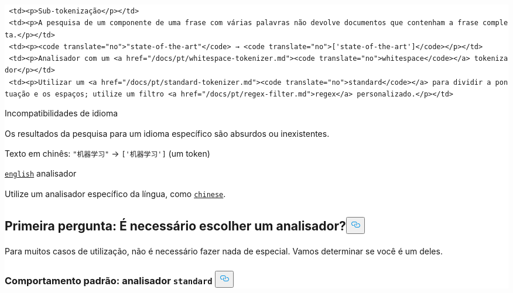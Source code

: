      <td><p>Sub-tokenização</p></td>
     <td><p>A pesquisa de um componente de uma frase com várias palavras não devolve documentos que contenham a frase completa.</p></td>
     <td><p><code translate="no">"state-of-the-art"</code> → <code translate="no">['state-of-the-art']</code></p></td>
     <td><p>Analisador com um <a href="/docs/pt/whitespace-tokenizer.md"><code translate="no">whitespace</code></a> tokenizador</p></td>
     <td><p>Utilizar um <a href="/docs/pt/standard-tokenizer.md"><code translate="no">standard</code></a> para dividir a pontuação e os espaços; utilize um filtro <a href="/docs/pt/regex-filter.md">regex</a> personalizado.</p></td>
   </tr>
   <tr>
     <td><p>Incompatibilidades de idioma</p></td>
     <td><p>Os resultados da pesquisa para um idioma específico são absurdos ou inexistentes.</p></td>
     <td><p>Texto em chinês: <code translate="no">"机器学习"</code> → <code translate="no">['机器学习']</code> (um token)</p></td>
     <td><p><a href="/docs/pt/english-analyzer.md"><code translate="no">english</code></a> analisador</p></td>
     <td><p>Utilize um analisador específico da língua, como <a href="/docs/pt/chinese-analyzer.md"><code translate="no">chinese</code></a>.</p></td>
   </tr>
</table>
<h2 id="First-question-Do-you-need-to-choose-an-analyzer" class="common-anchor-header">Primeira pergunta: É necessário escolher um analisador?<button data-href="#First-question-Do-you-need-to-choose-an-analyzer" class="anchor-icon" translate="no">
      <svg translate="no"
        aria-hidden="true"
        focusable="false"
        height="20"
        version="1.1"
        viewBox="0 0 16 16"
        width="16"
      >
        <path
          fill="#0092E4"
          fill-rule="evenodd"
          d="M4 9h1v1H4c-1.5 0-3-1.69-3-3.5S2.55 3 4 3h4c1.45 0 3 1.69 3 3.5 0 1.41-.91 2.72-2 3.25V8.59c.58-.45 1-1.27 1-2.09C10 5.22 8.98 4 8 4H4c-.98 0-2 1.22-2 2.5S3 9 4 9zm9-3h-1v1h1c1 0 2 1.22 2 2.5S13.98 12 13 12H9c-.98 0-2-1.22-2-2.5 0-.83.42-1.64 1-2.09V6.25c-1.09.53-2 1.84-2 3.25C6 11.31 7.55 13 9 13h4c1.45 0 3-1.69 3-3.5S14.5 6 13 6z"
        ></path>
      </svg>
    </button></h2><p>Para muitos casos de utilização, não é necessário fazer nada de especial. Vamos determinar se você é um deles.</p>
<h3 id="Default-behavior-standard-analyzer" class="common-anchor-header">Comportamento padrão: analisador <code translate="no">standard</code> <button data-href="#Default-behavior-standard-analyzer" class="anchor-icon" translate="no">
      <svg translate="no"
        aria-hidden="true"
        focusable="false"
        height="20"
        version="1.1"
        viewBox="0 0 16 16"
        width="16"
      >
        <path
          fill="#0092E4"
          fill-rule="evenodd"
          d="M4 9h1v1H4c-1.5 0-3-1.69-3-3.5S2.55 3 4 3h4c1.45 0 3 1.69 3 3.5 0 1.41-.91 2.72-2 3.25V8.59c.58-.45 1-1.27 1-2.09C10 5.22 8.98 4 8 4H4c-.98 0-2 1.22-2 2.5S3 9 4 9zm9-3h-1v1h1c1 0 2 1.22 2 2.5S13.98 12 13 12H9c-.98 0-2-1.22-2-2.5 0-.83.42-1.64 1-2.09V6.25c-1.09.53-2 1.84-2 3.25C6 11.31 7.55 13 9 13h4c1.45 0 3-1.69 3-3.5S14.5 6 13 6z"
        ></path>
      </svg>